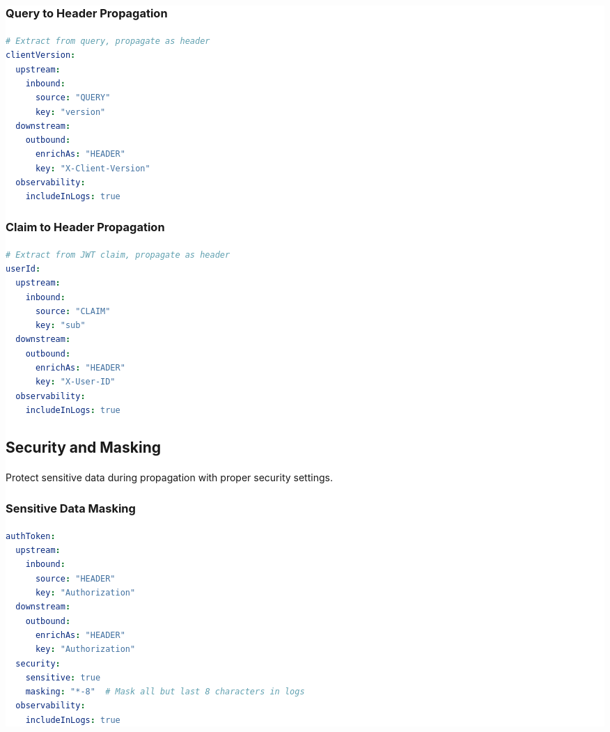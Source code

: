 ### Query to Header Propagation

```yaml
# Extract from query, propagate as header
clientVersion:
  upstream:
    inbound:
      source: "QUERY"
      key: "version"
  downstream:
    outbound:
      enrichAs: "HEADER"
      key: "X-Client-Version"
  observability:
    includeInLogs: true
```

### Claim to Header Propagation

```yaml
# Extract from JWT claim, propagate as header
userId:
  upstream:
    inbound:
      source: "CLAIM"
      key: "sub"
  downstream:
    outbound:
      enrichAs: "HEADER"
      key: "X-User-ID"
  observability:
    includeInLogs: true
```

## Security and Masking

Protect sensitive data during propagation with proper security settings.

### Sensitive Data Masking

```yaml
authToken:
  upstream:
    inbound:
      source: "HEADER"
      key: "Authorization"
  downstream:
    outbound:
      enrichAs: "HEADER"
      key: "Authorization"
  security:
    sensitive: true
    masking: "*-8"  # Mask all but last 8 characters in logs
  observability:
    includeInLogs: true
```

